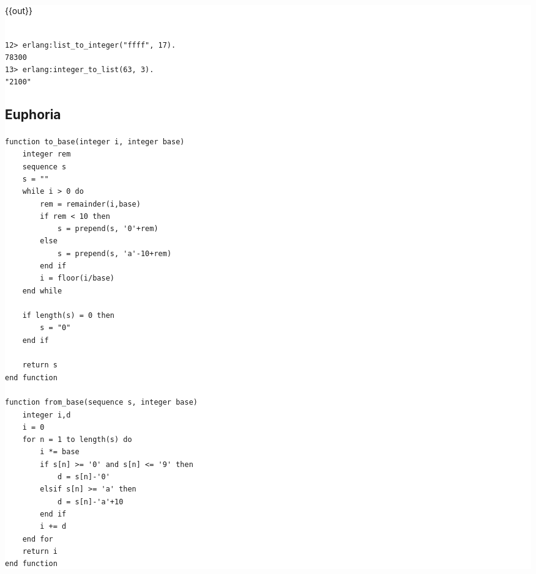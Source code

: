 
{{out}}

```txt

12> erlang:list_to_integer("ffff", 17).
78300
13> erlang:integer_to_list(63, 3).
"2100"

```



## Euphoria


```euphoria
function to_base(integer i, integer base)
    integer rem
    sequence s
    s = ""
    while i > 0 do
        rem = remainder(i,base)
        if rem < 10 then
            s = prepend(s, '0'+rem)
        else
            s = prepend(s, 'a'-10+rem)
        end if
        i = floor(i/base)
    end while

    if length(s) = 0 then
        s = "0"
    end if

    return s
end function

function from_base(sequence s, integer base)
    integer i,d
    i = 0
    for n = 1 to length(s) do
        i *= base
        if s[n] >= '0' and s[n] <= '9' then
            d = s[n]-'0'
        elsif s[n] >= 'a' then
            d = s[n]-'a'+10
        end if
        i += d
    end for
    return i
end function
```
